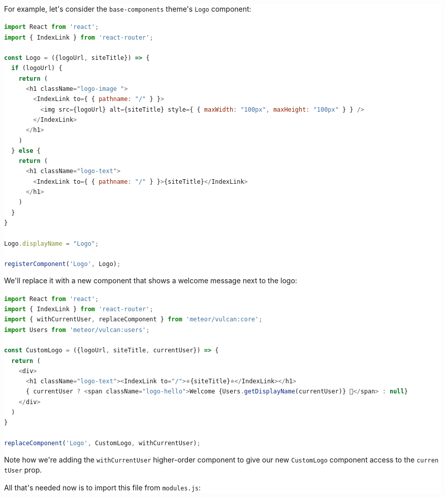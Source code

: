 For example, let's consider the `base-components` theme's `Logo` component:

```js
import React from 'react';
import { IndexLink } from 'react-router';

const Logo = ({logoUrl, siteTitle}) => {
  if (logoUrl) {
    return (
      <h1 className="logo-image ">
        <IndexLink to={ { pathname: "/" } }>
          <img src={logoUrl} alt={siteTitle} style={ { maxWidth: "100px", maxHeight: "100px" } } />
        </IndexLink>
      </h1>
    )
  } else {
    return (
      <h1 className="logo-text">
        <IndexLink to={ { pathname: "/" } }>{siteTitle}</IndexLink>
      </h1>
    )
  }
}

Logo.displayName = "Logo";

registerComponent('Logo', Logo);
```

We'll replace it with a new component that shows a welcome message next to the logo:

```js
import React from 'react';
import { IndexLink } from 'react-router';
import { withCurrentUser, replaceComponent } from 'meteor/vulcan:core';
import Users from 'meteor/vulcan:users';

const CustomLogo = ({logoUrl, siteTitle, currentUser}) => {
  return (
    <div>
      <h1 className="logo-text"><IndexLink to="/">⭐{siteTitle}⭐</IndexLink></h1>
      { currentUser ? <span className="logo-hello">Welcome {Users.getDisplayName(currentUser)} 👋</span> : null}
    </div>
  )
}

replaceComponent('Logo', CustomLogo, withCurrentUser);
```

Note how we're adding the `withCurrentUser` higher-order component to give our new `CustomLogo` component access to the `currentUser` prop.

All that's needed now is to import this file from `modules.js`:
